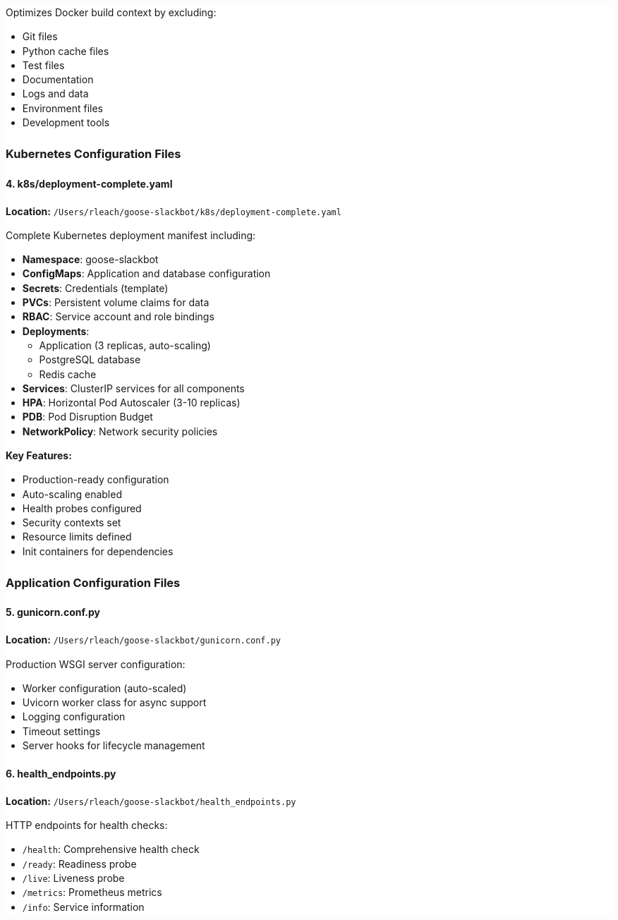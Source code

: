 Optimizes Docker build context by excluding:
- Git files
- Python cache files
- Test files
- Documentation
- Logs and data
- Environment files
- Development tools

### Kubernetes Configuration Files

#### 4. k8s/deployment-complete.yaml
**Location:** `/Users/rleach/goose-slackbot/k8s/deployment-complete.yaml`

Complete Kubernetes deployment manifest including:
- **Namespace**: goose-slackbot
- **ConfigMaps**: Application and database configuration
- **Secrets**: Credentials (template)
- **PVCs**: Persistent volume claims for data
- **RBAC**: Service account and role bindings
- **Deployments**:
  - Application (3 replicas, auto-scaling)
  - PostgreSQL database
  - Redis cache
- **Services**: ClusterIP services for all components
- **HPA**: Horizontal Pod Autoscaler (3-10 replicas)
- **PDB**: Pod Disruption Budget
- **NetworkPolicy**: Network security policies

**Key Features:**
- Production-ready configuration
- Auto-scaling enabled
- Health probes configured
- Security contexts set
- Resource limits defined
- Init containers for dependencies

### Application Configuration Files

#### 5. gunicorn.conf.py
**Location:** `/Users/rleach/goose-slackbot/gunicorn.conf.py`

Production WSGI server configuration:
- Worker configuration (auto-scaled)
- Uvicorn worker class for async support
- Logging configuration
- Timeout settings
- Server hooks for lifecycle management

#### 6. health_endpoints.py
**Location:** `/Users/rleach/goose-slackbot/health_endpoints.py`

HTTP endpoints for health checks:
- `/health`: Comprehensive health check
- `/ready`: Readiness probe
- `/live`: Liveness probe
- `/metrics`: Prometheus metrics
- `/info`: Service information

